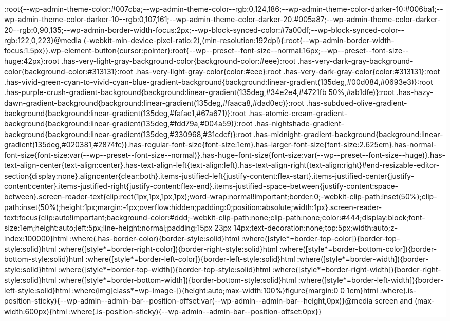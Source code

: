 :root{--wp-admin-theme-color:#007cba;--wp-admin-theme-color--rgb:0,124,186;--wp-admin-theme-color-darker-10:#006ba1;--wp-admin-theme-color-darker-10--rgb:0,107,161;--wp-admin-theme-color-darker-20:#005a87;--wp-admin-theme-color-darker-20--rgb:0,90,135;--wp-admin-border-width-focus:2px;--wp-block-synced-color:#7a00df;--wp-block-synced-color--rgb:122,0,223}@media (-webkit-min-device-pixel-ratio:2),(min-resolution:192dpi){:root{--wp-admin-border-width-focus:1.5px}}.wp-element-button{cursor:pointer}:root{--wp--preset--font-size--normal:16px;--wp--preset--font-size--huge:42px}:root .has-very-light-gray-background-color{background-color:#eee}:root .has-very-dark-gray-background-color{background-color:#313131}:root .has-very-light-gray-color{color:#eee}:root .has-very-dark-gray-color{color:#313131}:root .has-vivid-green-cyan-to-vivid-cyan-blue-gradient-background{background:linear-gradient(135deg,#00d084,#0693e3)}:root .has-purple-crush-gradient-background{background:linear-gradient(135deg,#34e2e4,#4721fb 50%,#ab1dfe)}:root .has-hazy-dawn-gradient-background{background:linear-gradient(135deg,#faaca8,#dad0ec)}:root .has-subdued-olive-gradient-background{background:linear-gradient(135deg,#fafae1,#67a671)}:root .has-atomic-cream-gradient-background{background:linear-gradient(135deg,#fdd79a,#004a59)}:root .has-nightshade-gradient-background{background:linear-gradient(135deg,#330968,#31cdcf)}:root .has-midnight-gradient-background{background:linear-gradient(135deg,#020381,#2874fc)}.has-regular-font-size{font-size:1em}.has-larger-font-size{font-size:2.625em}.has-normal-font-size{font-size:var(--wp--preset--font-size--normal)}.has-huge-font-size{font-size:var(--wp--preset--font-size--huge)}.has-text-align-center{text-align:center}.has-text-align-left{text-align:left}.has-text-align-right{text-align:right}#end-resizable-editor-section{display:none}.aligncenter{clear:both}.items-justified-left{justify-content:flex-start}.items-justified-center{justify-content:center}.items-justified-right{justify-content:flex-end}.items-justified-space-between{justify-content:space-between}.screen-reader-text{clip:rect(1px,1px,1px,1px);word-wrap:normal!important;border:0;-webkit-clip-path:inset(50%);clip-path:inset(50%);height:1px;margin:-1px;overflow:hidden;padding:0;position:absolute;width:1px}.screen-reader-text:focus{clip:auto!important;background-color:#ddd;-webkit-clip-path:none;clip-path:none;color:#444;display:block;font-size:1em;height:auto;left:5px;line-height:normal;padding:15px 23px 14px;text-decoration:none;top:5px;width:auto;z-index:100000}html :where(.has-border-color){border-style:solid}html :where([style*=border-top-color]){border-top-style:solid}html :where([style*=border-right-color]){border-right-style:solid}html :where([style*=border-bottom-color]){border-bottom-style:solid}html :where([style*=border-left-color]){border-left-style:solid}html :where([style*=border-width]){border-style:solid}html :where([style*=border-top-width]){border-top-style:solid}html :where([style*=border-right-width]){border-right-style:solid}html :where([style*=border-bottom-width]){border-bottom-style:solid}html :where([style*=border-left-width]){border-left-style:solid}html :where(img[class*=wp-image-]){height:auto;max-width:100%}figure{margin:0 0 1em}html :where(.is-position-sticky){--wp-admin--admin-bar--position-offset:var(--wp-admin--admin-bar--height,0px)}@media screen and (max-width:600px){html :where(.is-position-sticky){--wp-admin--admin-bar--position-offset:0px}}
</style>
<style id='global-styles-inline-css'>